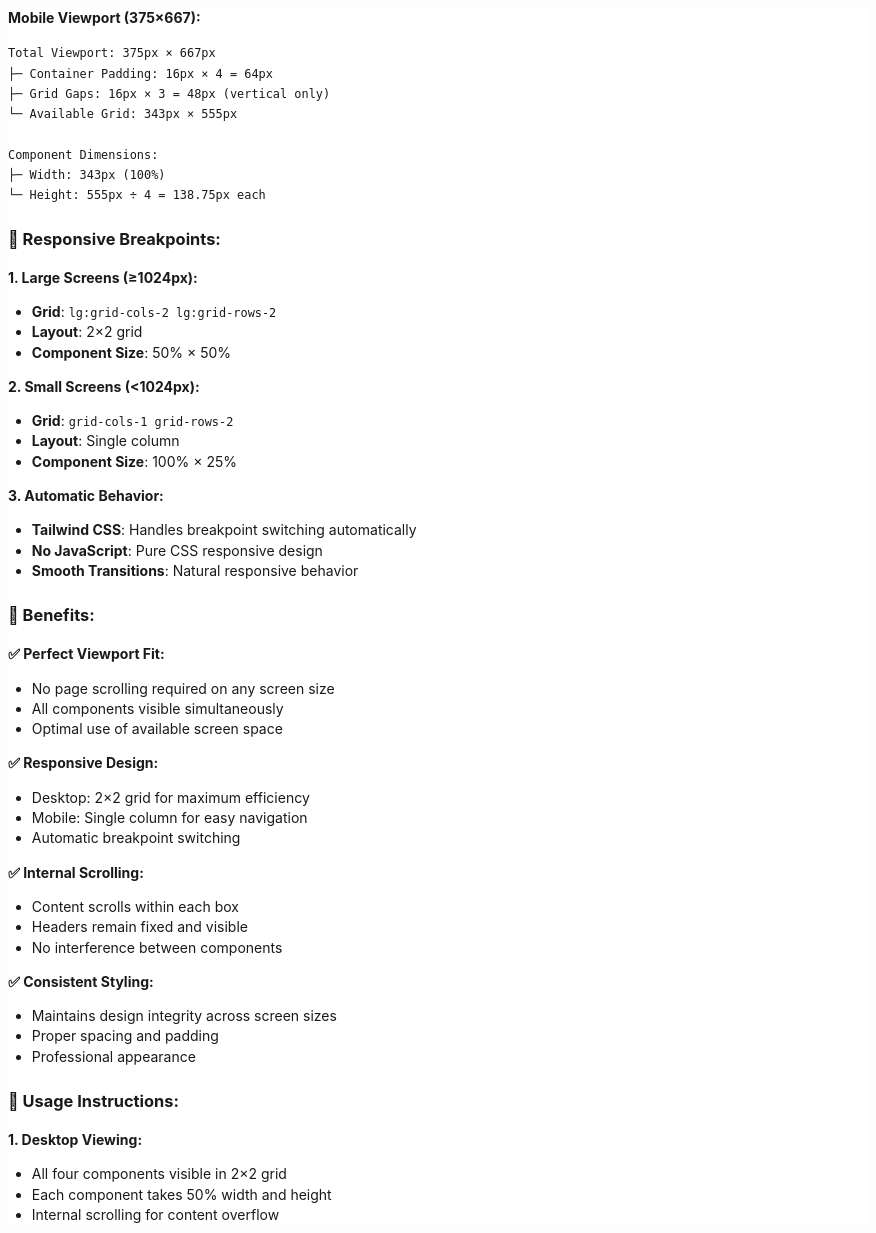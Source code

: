 **Mobile Viewport (375×667):**
```
Total Viewport: 375px × 667px
├─ Container Padding: 16px × 4 = 64px
├─ Grid Gaps: 16px × 3 = 48px (vertical only)
└─ Available Grid: 343px × 555px

Component Dimensions:
├─ Width: 343px (100%)
└─ Height: 555px ÷ 4 = 138.75px each
```

### **🎯 Responsive Breakpoints:**

**1. Large Screens (≥1024px):**
- **Grid**: `lg:grid-cols-2 lg:grid-rows-2`
- **Layout**: 2×2 grid
- **Component Size**: 50% × 50%

**2. Small Screens (<1024px):**
- **Grid**: `grid-cols-1 grid-rows-2`
- **Layout**: Single column
- **Component Size**: 100% × 25%

**3. Automatic Behavior:**
- **Tailwind CSS**: Handles breakpoint switching automatically
- **No JavaScript**: Pure CSS responsive design
- **Smooth Transitions**: Natural responsive behavior

### **🚀 Benefits:**

**✅ Perfect Viewport Fit:**
- No page scrolling required on any screen size
- All components visible simultaneously
- Optimal use of available screen space

**✅ Responsive Design:**
- Desktop: 2×2 grid for maximum efficiency
- Mobile: Single column for easy navigation
- Automatic breakpoint switching

**✅ Internal Scrolling:**
- Content scrolls within each box
- Headers remain fixed and visible
- No interference between components

**✅ Consistent Styling:**
- Maintains design integrity across screen sizes
- Proper spacing and padding
- Professional appearance

### **📱 Usage Instructions:**

**1. Desktop Viewing:**
- All four components visible in 2×2 grid
- Each component takes 50% width and height
- Internal scrolling for content overflow
